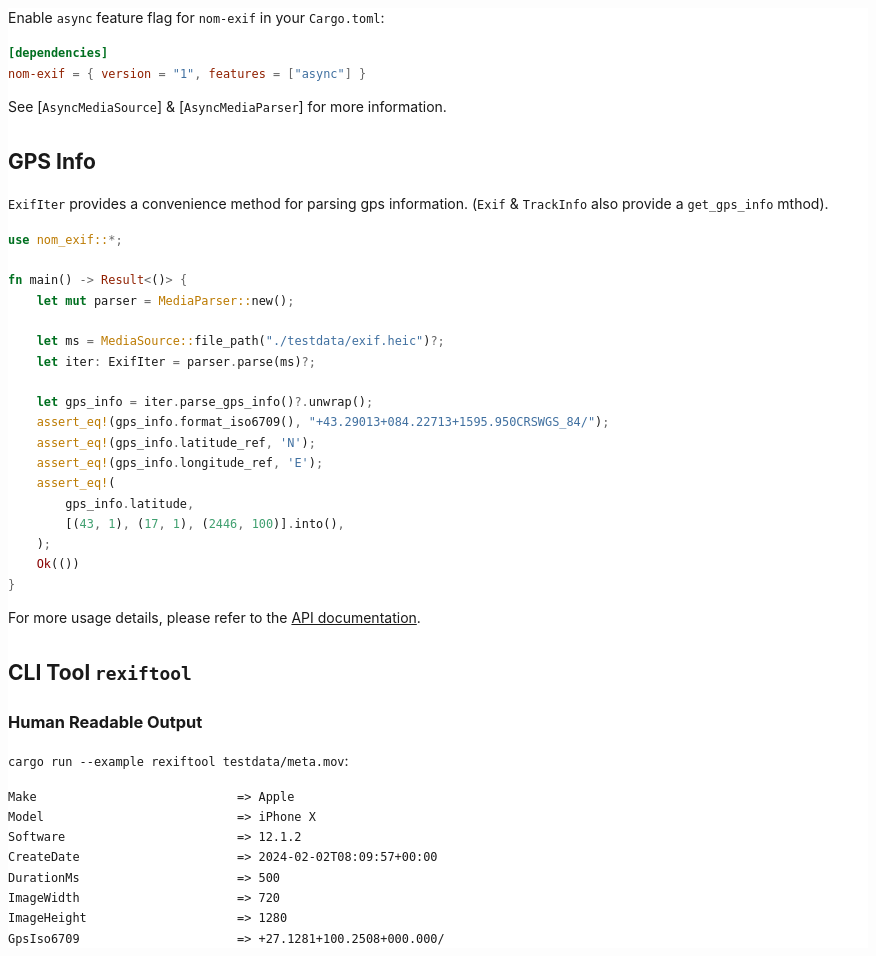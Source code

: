 Enable `async` feature flag for `nom-exif` in your `Cargo.toml`:

```toml
[dependencies]
nom-exif = { version = "1", features = ["async"] }
```

See [`AsyncMediaSource`] & [`AsyncMediaParser`] for more information.

## GPS Info

`ExifIter` provides a convenience method for parsing gps information. (`Exif` &
`TrackInfo` also provide a `get_gps_info` mthod).
    
```rust
use nom_exif::*;

fn main() -> Result<()> {
    let mut parser = MediaParser::new();
    
    let ms = MediaSource::file_path("./testdata/exif.heic")?;
    let iter: ExifIter = parser.parse(ms)?;

    let gps_info = iter.parse_gps_info()?.unwrap();
    assert_eq!(gps_info.format_iso6709(), "+43.29013+084.22713+1595.950CRSWGS_84/");
    assert_eq!(gps_info.latitude_ref, 'N');
    assert_eq!(gps_info.longitude_ref, 'E');
    assert_eq!(
        gps_info.latitude,
        [(43, 1), (17, 1), (2446, 100)].into(),
    );
    Ok(())
}
```

For more usage details, please refer to the [API
documentation](https://docs.rs/nom-exif/latest/nom_exif/).

## CLI Tool `rexiftool`

### Human Readable Output

`cargo run --example rexiftool testdata/meta.mov`:

``` text
Make                            => Apple
Model                           => iPhone X
Software                        => 12.1.2
CreateDate                      => 2024-02-02T08:09:57+00:00
DurationMs                      => 500
ImageWidth                      => 720
ImageHeight                     => 1280
GpsIso6709                      => +27.1281+100.2508+000.000/
```
